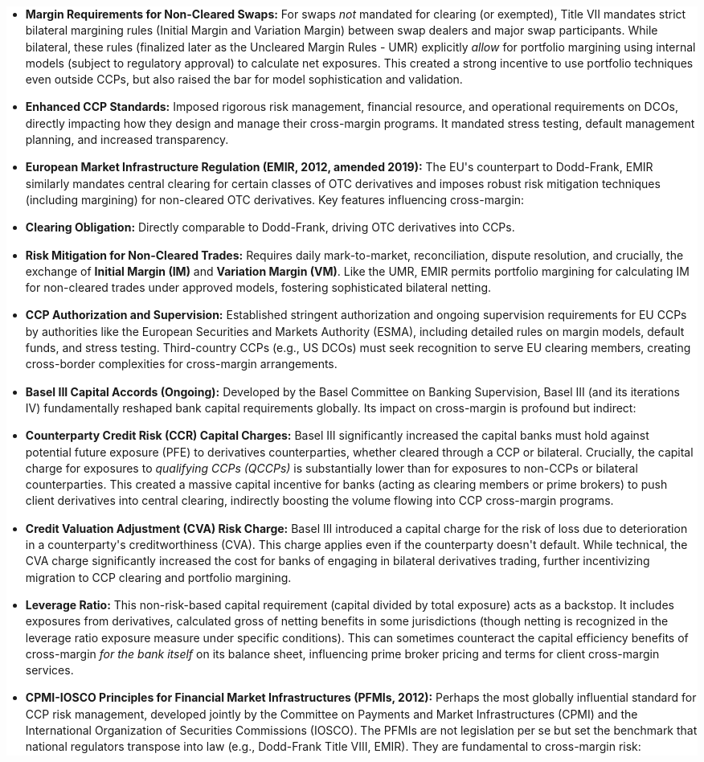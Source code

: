 *   **Margin Requirements for Non-Cleared Swaps:** For swaps *not* mandated for clearing (or exempted), Title VII mandates strict bilateral margining rules (Initial Margin and Variation Margin) between swap dealers and major swap participants. While bilateral, these rules (finalized later as the Uncleared Margin Rules - UMR) explicitly *allow* for portfolio margining using internal models (subject to regulatory approval) to calculate net exposures. This created a strong incentive to use portfolio techniques even outside CCPs, but also raised the bar for model sophistication and validation.

*   **Enhanced CCP Standards:** Imposed rigorous risk management, financial resource, and operational requirements on DCOs, directly impacting how they design and manage their cross-margin programs. It mandated stress testing, default management planning, and increased transparency.

*   **European Market Infrastructure Regulation (EMIR, 2012, amended 2019):** The EU's counterpart to Dodd-Frank, EMIR similarly mandates central clearing for certain classes of OTC derivatives and imposes robust risk mitigation techniques (including margining) for non-cleared OTC derivatives. Key features influencing cross-margin:

*   **Clearing Obligation:** Directly comparable to Dodd-Frank, driving OTC derivatives into CCPs.

*   **Risk Mitigation for Non-Cleared Trades:** Requires daily mark-to-market, reconciliation, dispute resolution, and crucially, the exchange of **Initial Margin (IM)** and **Variation Margin (VM)**. Like the UMR, EMIR permits portfolio margining for calculating IM for non-cleared trades under approved models, fostering sophisticated bilateral netting.

*   **CCP Authorization and Supervision:** Established stringent authorization and ongoing supervision requirements for EU CCPs by authorities like the European Securities and Markets Authority (ESMA), including detailed rules on margin models, default funds, and stress testing. Third-country CCPs (e.g., US DCOs) must seek recognition to serve EU clearing members, creating cross-border complexities for cross-margin arrangements.

*   **Basel III Capital Accords (Ongoing):** Developed by the Basel Committee on Banking Supervision, Basel III (and its iterations IV) fundamentally reshaped bank capital requirements globally. Its impact on cross-margin is profound but indirect:

*   **Counterparty Credit Risk (CCR) Capital Charges:** Basel III significantly increased the capital banks must hold against potential future exposure (PFE) to derivatives counterparties, whether cleared through a CCP or bilateral. Crucially, the capital charge for exposures to *qualifying CCPs (QCCPs)* is substantially lower than for exposures to non-CCPs or bilateral counterparties. This created a massive capital incentive for banks (acting as clearing members or prime brokers) to push client derivatives into central clearing, indirectly boosting the volume flowing into CCP cross-margin programs.

*   **Credit Valuation Adjustment (CVA) Risk Charge:** Basel III introduced a capital charge for the risk of loss due to deterioration in a counterparty's creditworthiness (CVA). This charge applies even if the counterparty doesn't default. While technical, the CVA charge significantly increased the cost for banks of engaging in bilateral derivatives trading, further incentivizing migration to CCP clearing and portfolio margining.

*   **Leverage Ratio:** This non-risk-based capital requirement (capital divided by total exposure) acts as a backstop. It includes exposures from derivatives, calculated gross of netting benefits in some jurisdictions (though netting is recognized in the leverage ratio exposure measure under specific conditions). This can sometimes counteract the capital efficiency benefits of cross-margin *for the bank itself* on its balance sheet, influencing prime broker pricing and terms for client cross-margin services.

*   **CPMI-IOSCO Principles for Financial Market Infrastructures (PFMIs, 2012):** Perhaps the most globally influential standard for CCP risk management, developed jointly by the Committee on Payments and Market Infrastructures (CPMI) and the International Organization of Securities Commissions (IOSCO). The PFMIs are not legislation per se but set the benchmark that national regulators transpose into law (e.g., Dodd-Frank Title VIII, EMIR). They are fundamental to cross-margin risk:
